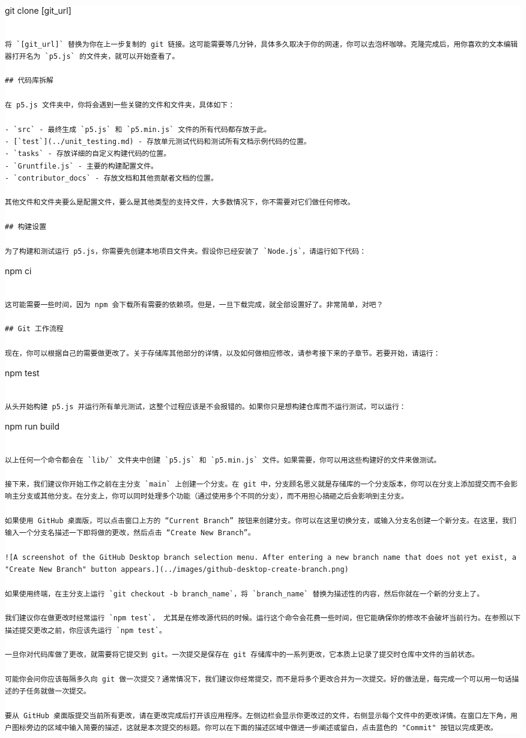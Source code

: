 git clone [git_url]
```

将 `[git_url]` 替换为你在上一步复制的 git 链接。这可能需要等几分钟，具体多久取决于你的网速，你可以去泡杯咖啡。克隆完成后，用你喜欢的文本编辑器打开名为 `p5.js` 的文件夹，就可以开始查看了。

## 代码库拆解

在 p5.js 文件夹中，你将会遇到一些关键的文件和文件夹，具体如下：

- `src` - 最终生成 `p5.js` 和 `p5.min.js` 文件的所有代码都存放于此。
- [`test`](../unit_testing.md) - 存放单元测试代码和测试所有文档示例代码的位置。
- `tasks` - 存放详细的自定义构建代码的位置。
- `Gruntfile.js` - 主要的构建配置文件。
- `contributor_docs` - 存放文档和其他贡献者文档的位置。

其他文件和文件夹要么是配置文件，要么是其他类型的支持文件，大多数情况下，你不需要对它们做任何修改。

## 构建设置

为了构建和测试运行 p5.js，你需要先创建本地项目文件夹。假设你已经安装了 `Node.js`，请运行如下代码：

```
npm ci
```

这可能需要一些时间，因为 npm 会下载所有需要的依赖项。但是，一旦下载完成，就全部设置好了。非常简单，对吧？

## Git 工作流程

现在，你可以根据自己的需要做更改了。关于存储库其他部分的详情，以及如何做相应修改，请参考接下来的子章节。若要开始，请运行：

```
npm test
```

从头开始构建 p5.js 并运行所有单元测试，这整个过程应该是不会报错的。如果你只是想构建仓库而不运行测试，可以运行：

```
npm run build
```

以上任何一个命令都会在 `lib/` 文件夹中创建 `p5.js` 和 `p5.min.js` 文件。如果需要，你可以用这些构建好的文件来做测试。

接下来，我们建议你开始工作之前在主分支 `main` 上创建一个分支。在 git 中，分支顾名思义就是存储库的一个分支版本，你可以在分支上添加提交而不会影响主分支或其他分支。在分支上，你可以同时处理多个功能（通过使用多个不同的分支），而不用担心搞砸之后会影响到主分支。

如果使用 GitHub 桌面版，可以点击窗口上方的 “Current Branch” 按钮来创建分支。你可以在这里切换分支，或输入分支名创建一个新分支。在这里，我们输入一个分支名描述一下即将做的更改，然后点击 “Create New Branch”。

![A screenshot of the GitHub Desktop branch selection menu. After entering a new branch name that does not yet exist, a "Create New Branch" button appears.](../images/github-desktop-create-branch.png)

如果使用终端，在主分支上运行 `git checkout -b branch_name`，将 `branch_name` 替换为描述性的内容，然后你就在一个新的分支上了。

我们建议你在做更改时经常运行 `npm test`， 尤其是在修改源代码的时候。运行这个命令会花费一些时间，但它能确保你的修改不会破坏当前行为。在参照以下描述提交更改之前，你应该先运行 `npm test`。

一旦你对代码库做了更改，就需要将它提交到 git。一次提交是保存在 git 存储库中的一系列更改，它本质上记录了提交时仓库中文件的当前状态。

可能你会问你应该每隔多久向 git 做一次提交？通常情况下，我们建议你经常提交，而不是将多个更改合并为一次提交。好的做法是，每完成一个可以用一句话描述的子任务就做一次提交。

要从 GitHub 桌面版提交当前所有更改，请在更改完成后打开该应用程序。左侧边栏会显示你更改过的文件，右侧显示每个文件中的更改详情。在窗口左下角，用户图标旁边的区域中输入简要的描述，这就是本次提交的标题。你可以在下面的描述区域中做进一步阐述或留白，点击蓝色的 "Commit" 按钮以完成更改。
```